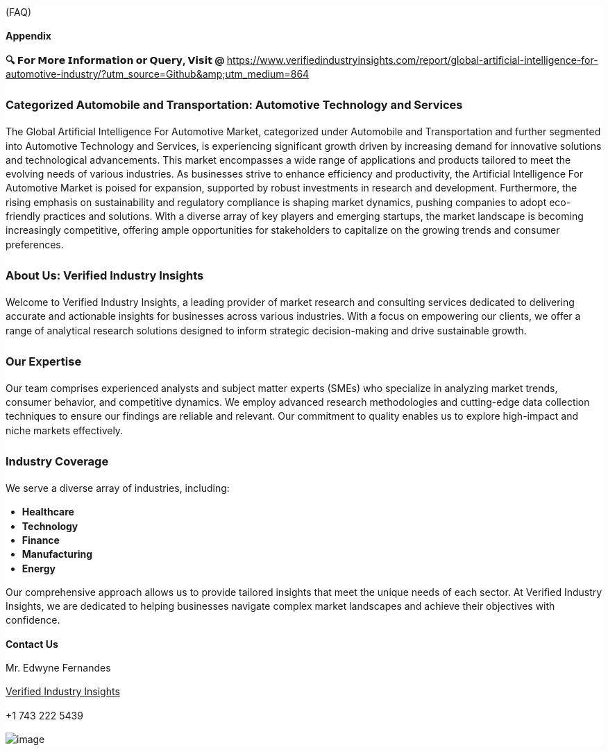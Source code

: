 (FAQ)</strong></p><p><strong>Appendix<br /></strong></p><p><strong>🔍 𝗙𝗼𝗿 𝗠𝗼𝗿𝗲 𝗜𝗻𝗳𝗼𝗿𝗺𝗮𝘁𝗶𝗼𝗻 𝗼𝗿 𝗤𝘂𝗲𝗿𝘆, 𝗩𝗶𝘀𝗶𝘁 @ </strong><a href="https://www.verifiedindustryinsights.com/report/global-artificial-intelligence-for-automotive-industry/?utm_source=Github&amp;utm_medium=864">https://www.verifiedindustryinsights.com/report/global-artificial-intelligence-for-automotive-industry/?utm_source=Github&amp;utm_medium=864</a>&nbsp;</p><h3>Categorized Automobile and Transportation: Automotive Technology and Services </h3><p>The Global Artificial Intelligence For Automotive Market, categorized under Automobile and Transportation and further segmented into Automotive Technology and Services, is experiencing significant growth driven by increasing demand for innovative solutions and technological advancements. This market encompasses a wide range of applications and products tailored to meet the evolving needs of various industries. As businesses strive to enhance efficiency and productivity, the Artificial Intelligence For Automotive Market is poised for expansion, supported by robust investments in research and development. Furthermore, the rising emphasis on sustainability and regulatory compliance is shaping market dynamics, pushing companies to adopt eco-friendly practices and solutions. With a diverse array of key players and emerging startups, the market landscape is becoming increasingly competitive, offering ample opportunities for stakeholders to capitalize on the growing trends and consumer preferences.</p><h3>About Us: Verified Industry Insights</h3><p>Welcome to Verified Industry Insights, a leading provider of market research and consulting services dedicated to delivering accurate and actionable insights for businesses across various industries. With a focus on empowering our clients, we offer a range of analytical research solutions designed to inform strategic decision-making and drive sustainable growth.</p><h3>Our Expertise</h3><p>Our team comprises experienced analysts and subject matter experts (SMEs) who specialize in analyzing market trends, consumer behavior, and competitive dynamics. We employ advanced research methodologies and cutting-edge data collection techniques to ensure our findings are reliable and relevant. Our commitment to quality enables us to explore high-impact and niche markets effectively.</p><h3>Industry Coverage</h3><p>We serve a diverse array of industries, including:</p><ul><li><strong>Healthcare</strong></li><li><strong>Technology</strong></li><li><strong>Finance</strong></li><li><strong>Manufacturing</strong></li><li><strong>Energy</strong></li></ul><p>Our comprehensive approach allows us to provide tailored insights that meet the unique needs of each sector. At Verified Industry Insights, we are dedicated to helping businesses navigate complex market landscapes and achieve their objectives with confidence.</p><p><strong>Contact Us</strong></p><p>Mr. Edwyne Fernandes</p><p><a href="https://www.verifiedindustryinsights.com/">Verified Industry Insights</a></p><p>+1 743 222 5439</p>
![image](https://github.com/user-attachments/assets/b4084f08-6166-4fa7-b3f3-394d8a9de7c5)
